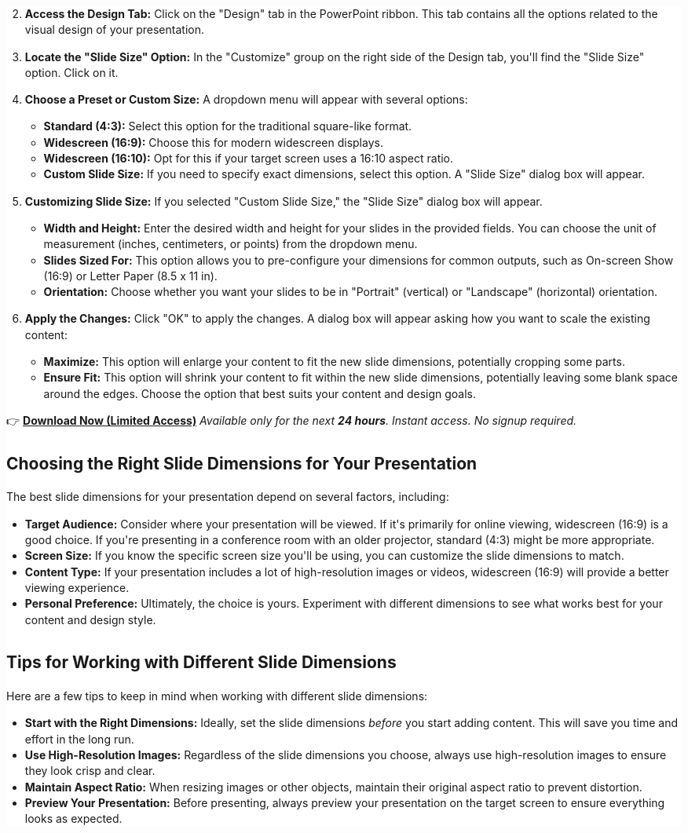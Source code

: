 2.  **Access the Design Tab:** Click on the "Design" tab in the PowerPoint ribbon. This tab contains all the options related to the visual design of your presentation.

3.  **Locate the "Slide Size" Option:** In the "Customize" group on the right side of the Design tab, you'll find the "Slide Size" option. Click on it.

4.  **Choose a Preset or Custom Size:** A dropdown menu will appear with several options:
    *   **Standard (4:3):** Select this option for the traditional square-like format.
    *   **Widescreen (16:9):** Choose this for modern widescreen displays.
    *   **Widescreen (16:10):** Opt for this if your target screen uses a 16:10 aspect ratio.
    *   **Custom Slide Size:** If you need to specify exact dimensions, select this option. A "Slide Size" dialog box will appear.

5.  **Customizing Slide Size:** If you selected "Custom Slide Size," the "Slide Size" dialog box will appear.
    *   **Width and Height:** Enter the desired width and height for your slides in the provided fields. You can choose the unit of measurement (inches, centimeters, or points) from the dropdown menu.
    *   **Slides Sized For:** This option allows you to pre-configure your dimensions for common outputs, such as On-screen Show (16:9) or Letter Paper (8.5 x 11 in).
    *   **Orientation:** Choose whether you want your slides to be in "Portrait" (vertical) or "Landscape" (horizontal) orientation.

6.  **Apply the Changes:** Click "OK" to apply the changes. A dialog box will appear asking how you want to scale the existing content:

    *   **Maximize:** This option will enlarge your content to fit the new slide dimensions, potentially cropping some parts.
    *   **Ensure Fit:** This option will shrink your content to fit within the new slide dimensions, potentially leaving some blank space around the edges. Choose the option that best suits your content and design goals.

👉 **[Download Now (Limited Access)](https://udemywork.com/slide-dimensions-powerpoint)**
_Available only for the next **24 hours**. Instant access. No signup required._

## Choosing the Right Slide Dimensions for Your Presentation

The best slide dimensions for your presentation depend on several factors, including:

*   **Target Audience:** Consider where your presentation will be viewed. If it's primarily for online viewing, widescreen (16:9) is a good choice. If you're presenting in a conference room with an older projector, standard (4:3) might be more appropriate.
*   **Screen Size:** If you know the specific screen size you'll be using, you can customize the slide dimensions to match.
*   **Content Type:** If your presentation includes a lot of high-resolution images or videos, widescreen (16:9) will provide a better viewing experience.
*   **Personal Preference:** Ultimately, the choice is yours. Experiment with different dimensions to see what works best for your content and design style.

## Tips for Working with Different Slide Dimensions

Here are a few tips to keep in mind when working with different slide dimensions:

*   **Start with the Right Dimensions:** Ideally, set the slide dimensions *before* you start adding content. This will save you time and effort in the long run.
*   **Use High-Resolution Images:** Regardless of the slide dimensions you choose, always use high-resolution images to ensure they look crisp and clear.
*   **Maintain Aspect Ratio:** When resizing images or other objects, maintain their original aspect ratio to prevent distortion.
*   **Preview Your Presentation:** Before presenting, always preview your presentation on the target screen to ensure everything looks as expected.
